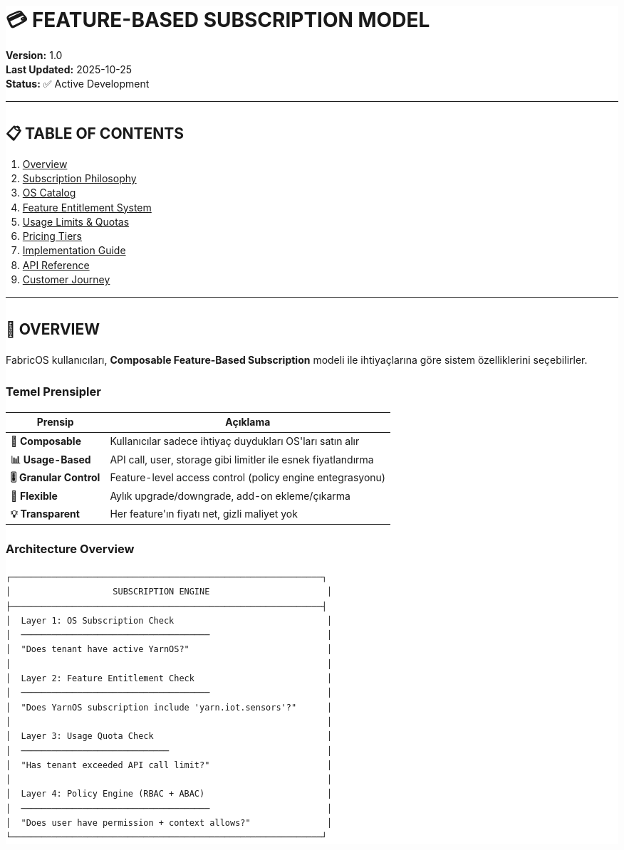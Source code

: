 # 💳 FEATURE-BASED SUBSCRIPTION MODEL

**Version:** 1.0  
**Last Updated:** 2025-10-25  
**Status:** ✅ Active Development

---

## 📋 TABLE OF CONTENTS

1. [Overview](#overview)
2. [Subscription Philosophy](#subscription-philosophy)
3. [OS Catalog](#os-catalog)
4. [Feature Entitlement System](#feature-entitlement-system)
5. [Usage Limits & Quotas](#usage-limits--quotas)
6. [Pricing Tiers](#pricing-tiers)
7. [Implementation Guide](#implementation-guide)
8. [API Reference](#api-reference)
9. [Customer Journey](#customer-journey)

---

## 🎯 OVERVIEW

FabricOS kullanıcıları, **Composable Feature-Based Subscription** modeli ile ihtiyaçlarına göre sistem özelliklerini seçebilirler.

### **Temel Prensipler**

| Prensip                 | Açıklama                                                      |
| ----------------------- | ------------------------------------------------------------- |
| **🧩 Composable**       | Kullanıcılar sadece ihtiyaç duydukları OS'ları satın alır     |
| **📊 Usage-Based**      | API call, user, storage gibi limitler ile esnek fiyatlandırma |
| **🎚️ Granular Control** | Feature-level access control (policy engine entegrasyonu)     |
| **🔄 Flexible**         | Aylık upgrade/downgrade, add-on ekleme/çıkarma                |
| **💡 Transparent**      | Her feature'ın fiyatı net, gizli maliyet yok                  |

### **Architecture Overview**

```
┌─────────────────────────────────────────────────────────────┐
│                    SUBSCRIPTION ENGINE                       │
├─────────────────────────────────────────────────────────────┤
│  Layer 1: OS Subscription Check                              │
│  ─────────────────────────────────────                       │
│  "Does tenant have active YarnOS?"                           │
│                                                              │
│  Layer 2: Feature Entitlement Check                          │
│  ─────────────────────────────────────                       │
│  "Does YarnOS subscription include 'yarn.iot.sensors'?"      │
│                                                              │
│  Layer 3: Usage Quota Check                                  │
│  ─────────────────────────────                               │
│  "Has tenant exceeded API call limit?"                       │
│                                                              │
│  Layer 4: Policy Engine (RBAC + ABAC)                        │
│  ─────────────────────────────────────                       │
│  "Does user have permission + context allows?"               │
└─────────────────────────────────────────────────────────────┘
```